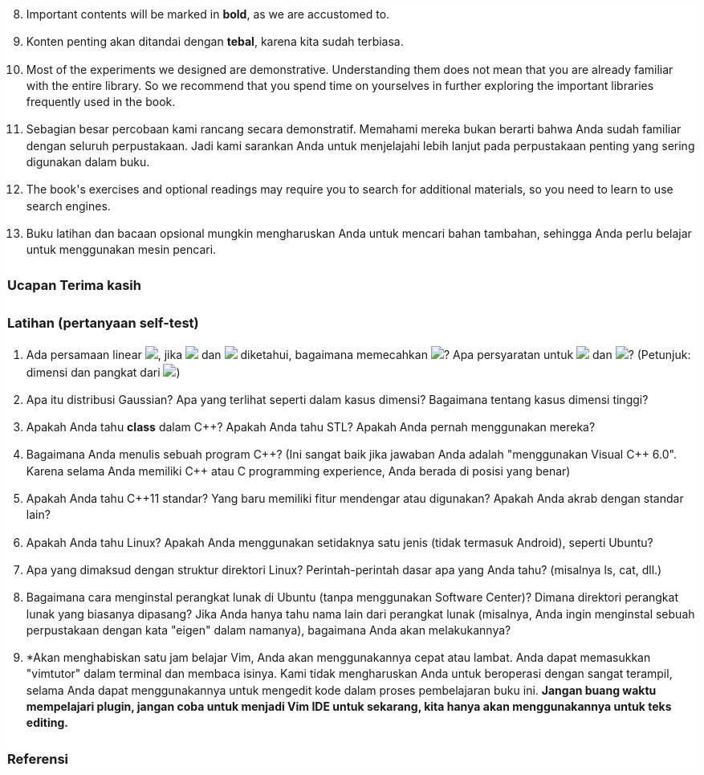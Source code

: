 8.  Important contents will be marked in **bold**, as we are accustomed to.
8. Konten penting akan ditandai dengan **tebal**, karena kita sudah terbiasa.

9.  Most of the experiments we designed are demonstrative. Understanding them does not mean that you are already familiar with the entire library. So we recommend that you spend time on yourselves in further exploring the important libraries frequently used in the book.
9. Sebagian besar percobaan kami rancang secara demonstratif. Memahami mereka bukan berarti bahwa Anda sudah familiar dengan seluruh perpustakaan. Jadi kami sarankan Anda untuk menjelajahi lebih lanjut pada perpustakaan penting yang sering digunakan dalam buku.

10. The book's exercises and optional readings may require you to search for additional materials, so you need to learn to use search engines.
10. Buku latihan dan bacaan opsional mungkin mengharuskan Anda untuk mencari bahan tambahan, sehingga Anda perlu belajar untuk menggunakan mesin pencari.

### Ucapan Terima kasih

### Latihan (pertanyaan self-test)

1. Ada persamaan linear ![](http://latex.codecogs.com/gif.latex?\\bm{A}\\bm{x}=\\bm{b}), jika ![](http://latex.codecogs.com/gif.latex?\\bm{A}) dan ![](http://latex.codecogs.com/gif.latex?\\bm{b}) diketahui, bagaimana memecahkan ![](http://latex.codecogs.com/gif.latex?\\bm{x})? Apa persyaratan untuk ![](http://latex.codecogs.com/gif.latex?\\bm{A}) dan ![](http://latex.codecogs.com/gif.latex?\\bm{b})? (Petunjuk: dimensi dan pangkat dari ![](http://latex.codecogs.com/gif.latex?\\bm{A}))

2. Apa itu distribusi Gaussian? Apa yang terlihat seperti dalam kasus dimensi? Bagaimana tentang kasus dimensi tinggi?

3. Apakah Anda tahu **class** dalam C++? Apakah Anda tahu STL? Apakah Anda pernah menggunakan mereka?

4. Bagaimana Anda menulis sebuah program C++? (Ini sangat baik jika jawaban Anda adalah "menggunakan Visual C++ 6.0". Karena selama Anda memiliki C++ atau C programming experience, Anda berada di posisi yang benar)

5. Apakah Anda tahu C++11 standar? Yang baru memiliki fitur mendengar atau digunakan? Apakah Anda akrab dengan standar lain?

6. Apakah Anda tahu Linux? Apakah Anda menggunakan setidaknya satu jenis (tidak termasuk Android), seperti Ubuntu?

7. Apa yang dimaksud dengan struktur direktori Linux? Perintah-perintah dasar apa yang Anda tahu? (misalnya ls, cat, dll.)

8. Bagaimana cara menginstal perangkat lunak di Ubuntu (tanpa menggunakan Software Center)? Dimana direktori perangkat lunak yang biasanya dipasang? Jika Anda hanya tahu nama lain dari perangkat lunak (misalnya, Anda ingin menginstal sebuah perpustakaan dengan kata "eigen" dalam namanya), bagaimana Anda akan melakukannya?

9. *Akan menghabiskan satu jam belajar Vim, Anda akan menggunakannya cepat atau lambat. Anda dapat memasukkan "vimtutor" dalam terminal dan membaca isinya. Kami tidak mengharuskan Anda untuk beroperasi dengan sangat terampil, selama Anda dapat menggunakannya untuk mengedit kode dalam proses pembelajaran buku ini. **Jangan buang waktu mempelajari plugin, jangan coba untuk menjadi Vim IDE untuk sekarang, kita hanya akan menggunakannya untuk teks editing.**

### Referensi
